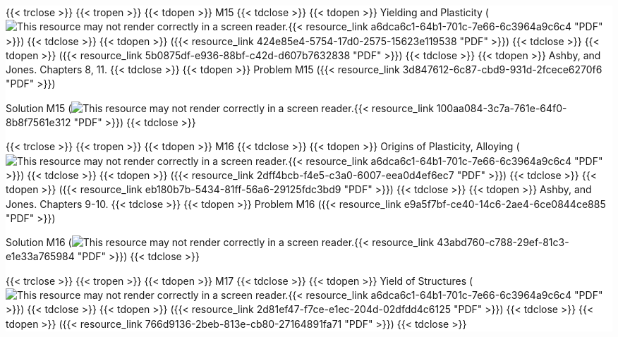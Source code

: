 {{< trclose >}}
{{< tropen >}}
{{< tdopen >}}
M15
{{< tdclose >}}
{{< tdopen >}}
Yielding and Plasticity (![This resource may not render correctly in a screen reader.](/images/inacessible.gif){{< resource_link a6dca6c1-64b1-701c-7e66-6c3964a9c6c4 "PDF" >}})
{{< tdclose >}}
{{< tdopen >}}
({{< resource_link 424e85e4-5754-17d0-2575-15623e119538 "PDF" >}})
{{< tdclose >}}
{{< tdopen >}}
({{< resource_link 5b0875df-e936-88bf-c42d-d607b7632838 "PDF" >}})
{{< tdclose >}}
{{< tdopen >}}
Ashby, and Jones. Chapters 8, 11.
{{< tdclose >}}
{{< tdopen >}}
Problem M15 ({{< resource_link 3d847612-6c87-cbd9-931d-2fcece6270f6 "PDF" >}})  
  
Solution M15 (![This resource may not render correctly in a screen reader.](/images/inacessible.gif){{< resource_link 100aa084-3c7a-761e-64f0-8b8f7561e312 "PDF" >}})
{{< tdclose >}}

{{< trclose >}}
{{< tropen >}}
{{< tdopen >}}
M16
{{< tdclose >}}
{{< tdopen >}}
Origins of Plasticity, Alloying (![This resource may not render correctly in a screen reader.](/images/inacessible.gif){{< resource_link a6dca6c1-64b1-701c-7e66-6c3964a9c6c4 "PDF" >}})
{{< tdclose >}}
{{< tdopen >}}
({{< resource_link 2dff4bcb-f4e5-c3a0-6007-eea0d4ef6ec7 "PDF" >}})
{{< tdclose >}}
{{< tdopen >}}
({{< resource_link eb180b7b-5434-81ff-56a6-29125fdc3bd9 "PDF" >}})
{{< tdclose >}}
{{< tdopen >}}
Ashby, and Jones. Chapters 9-10.
{{< tdclose >}}
{{< tdopen >}}
Problem M16 ({{< resource_link e9a5f7bf-ce40-14c6-2ae4-6ce0844ce885 "PDF" >}})  
  
Solution M16 (![This resource may not render correctly in a screen reader.](/images/inacessible.gif){{< resource_link 43abd760-c788-29ef-81c3-e1e33a765984 "PDF" >}})
{{< tdclose >}}

{{< trclose >}}
{{< tropen >}}
{{< tdopen >}}
M17
{{< tdclose >}}
{{< tdopen >}}
Yield of Structures (![This resource may not render correctly in a screen reader.](/images/inacessible.gif){{< resource_link a6dca6c1-64b1-701c-7e66-6c3964a9c6c4 "PDF" >}})
{{< tdclose >}}
{{< tdopen >}}
({{< resource_link 2d81ef47-f7ce-e1ec-204d-02dfdd4c6125 "PDF" >}})
{{< tdclose >}}
{{< tdopen >}}
({{< resource_link 766d9136-2beb-813e-cb80-27164891fa71 "PDF" >}})
{{< tdclose >}}